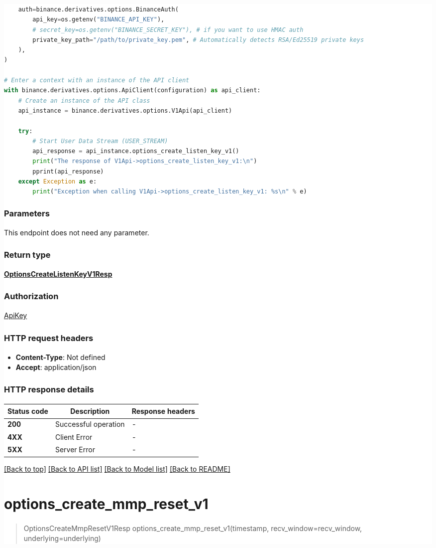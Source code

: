 ```python
    auth=binance.derivatives.options.BinanceAuth(
        api_key=os.getenv("BINANCE_API_KEY"),
        # secret_key=os.getenv("BINANCE_SECRET_KEY"), # if you want to use HMAC auth
        private_key_path="/path/to/private_key.pem", # Automatically detects RSA/Ed25519 private keys
    ),
)

# Enter a context with an instance of the API client
with binance.derivatives.options.ApiClient(configuration) as api_client:
    # Create an instance of the API class
    api_instance = binance.derivatives.options.V1Api(api_client)

    try:
        # Start User Data Stream (USER_STREAM)
        api_response = api_instance.options_create_listen_key_v1()
        print("The response of V1Api->options_create_listen_key_v1:\n")
        pprint(api_response)
    except Exception as e:
        print("Exception when calling V1Api->options_create_listen_key_v1: %s\n" % e)
```



### Parameters

This endpoint does not need any parameter.

### Return type

[**OptionsCreateListenKeyV1Resp**](OptionsCreateListenKeyV1Resp.md)

### Authorization

[ApiKey](../README.md#ApiKey)

### HTTP request headers

 - **Content-Type**: Not defined
 - **Accept**: application/json

### HTTP response details

| Status code | Description | Response headers |
|-------------|-------------|------------------|
**200** | Successful operation |  -  |
**4XX** | Client Error |  -  |
**5XX** | Server Error |  -  |

[[Back to top]](#) [[Back to API list]](../README.md#documentation-for-api-endpoints) [[Back to Model list]](../README.md#documentation-for-models) [[Back to README]](../README.md)

# **options_create_mmp_reset_v1**
> OptionsCreateMmpResetV1Resp options_create_mmp_reset_v1(timestamp, recv_window=recv_window, underlying=underlying)
